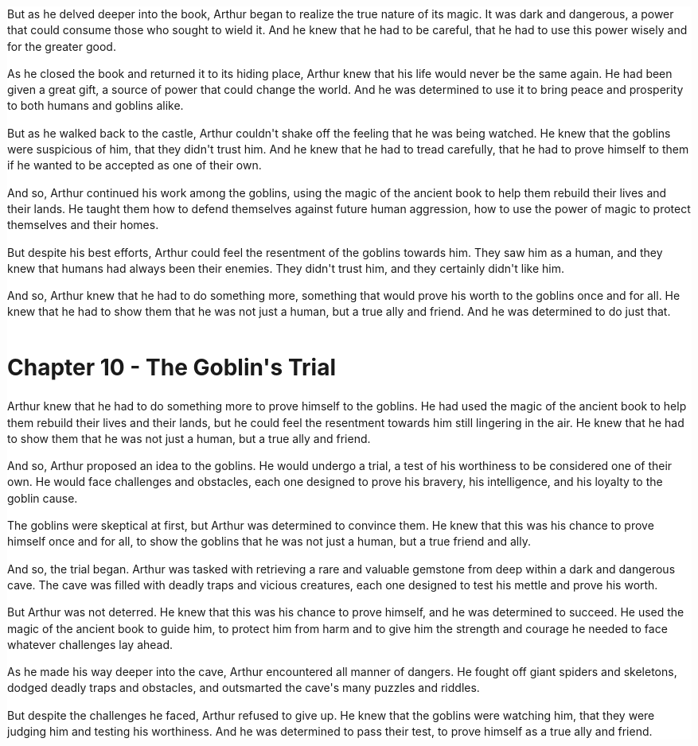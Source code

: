 But as he delved deeper into the book, Arthur began to realize the true nature of its magic. It was dark and dangerous, a power that could consume those who sought to wield it. And he knew that he had to be careful, that he had to use this power wisely and for the greater good.

As he closed the book and returned it to its hiding place, Arthur knew that his life would never be the same again. He had been given a great gift, a source of power that could change the world. And he was determined to use it to bring peace and prosperity to both humans and goblins alike.

But as he walked back to the castle, Arthur couldn't shake off the feeling that he was being watched. He knew that the goblins were suspicious of him, that they didn't trust him. And he knew that he had to tread carefully, that he had to prove himself to them if he wanted to be accepted as one of their own.

And so, Arthur continued his work among the goblins, using the magic of the ancient book to help them rebuild their lives and their lands. He taught them how to defend themselves against future human aggression, how to use the power of magic to protect themselves and their homes.

But despite his best efforts, Arthur could feel the resentment of the goblins towards him. They saw him as a human, and they knew that humans had always been their enemies. They didn't trust him, and they certainly didn't like him.

And so, Arthur knew that he had to do something more, something that would prove his worth to the goblins once and for all. He knew that he had to show them that he was not just a human, but a true ally and friend. And he was determined to do just that.


# Chapter 10 - The Goblin's Trial

Arthur knew that he had to do something more to prove himself to the goblins. He had used the magic of the ancient book to help them rebuild their lives and their lands, but he could feel the resentment towards him still lingering in the air. He knew that he had to show them that he was not just a human, but a true ally and friend.

And so, Arthur proposed an idea to the goblins. He would undergo a trial, a test of his worthiness to be considered one of their own. He would face challenges and obstacles, each one designed to prove his bravery, his intelligence, and his loyalty to the goblin cause.

The goblins were skeptical at first, but Arthur was determined to convince them. He knew that this was his chance to prove himself once and for all, to show the goblins that he was not just a human, but a true friend and ally.

And so, the trial began. Arthur was tasked with retrieving a rare and valuable gemstone from deep within a dark and dangerous cave. The cave was filled with deadly traps and vicious creatures, each one designed to test his mettle and prove his worth.

But Arthur was not deterred. He knew that this was his chance to prove himself, and he was determined to succeed. He used the magic of the ancient book to guide him, to protect him from harm and to give him the strength and courage he needed to face whatever challenges lay ahead.

As he made his way deeper into the cave, Arthur encountered all manner of dangers. He fought off giant spiders and skeletons, dodged deadly traps and obstacles, and outsmarted the cave's many puzzles and riddles.

But despite the challenges he faced, Arthur refused to give up. He knew that the goblins were watching him, that they were judging him and testing his worthiness. And he was determined to pass their test, to prove himself as a true ally and friend.
